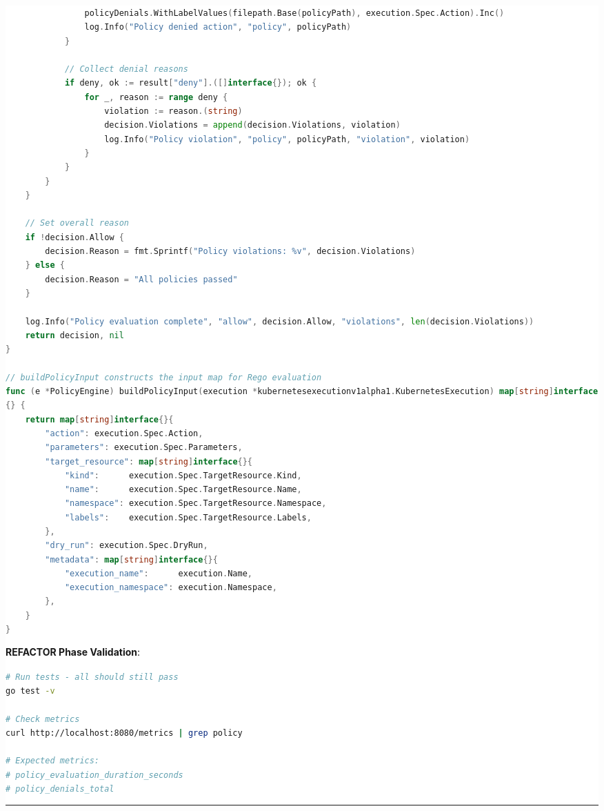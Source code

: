 ```go
                policyDenials.WithLabelValues(filepath.Base(policyPath), execution.Spec.Action).Inc()
                log.Info("Policy denied action", "policy", policyPath)
            }

            // Collect denial reasons
            if deny, ok := result["deny"].([]interface{}); ok {
                for _, reason := range deny {
                    violation := reason.(string)
                    decision.Violations = append(decision.Violations, violation)
                    log.Info("Policy violation", "policy", policyPath, "violation", violation)
                }
            }
        }
    }

    // Set overall reason
    if !decision.Allow {
        decision.Reason = fmt.Sprintf("Policy violations: %v", decision.Violations)
    } else {
        decision.Reason = "All policies passed"
    }

    log.Info("Policy evaluation complete", "allow", decision.Allow, "violations", len(decision.Violations))
    return decision, nil
}

// buildPolicyInput constructs the input map for Rego evaluation
func (e *PolicyEngine) buildPolicyInput(execution *kubernetesexecutionv1alpha1.KubernetesExecution) map[string]interface{} {
    return map[string]interface{}{
        "action": execution.Spec.Action,
        "parameters": execution.Spec.Parameters,
        "target_resource": map[string]interface{}{
            "kind":      execution.Spec.TargetResource.Kind,
            "name":      execution.Spec.TargetResource.Name,
            "namespace": execution.Spec.TargetResource.Namespace,
            "labels":    execution.Spec.TargetResource.Labels,
        },
        "dry_run": execution.Spec.DryRun,
        "metadata": map[string]interface{}{
            "execution_name":      execution.Name,
            "execution_namespace": execution.Namespace,
        },
    }
}
```

**REFACTOR Phase Validation**:
```bash
# Run tests - all should still pass
go test -v

# Check metrics
curl http://localhost:8080/metrics | grep policy

# Expected metrics:
# policy_evaluation_duration_seconds
# policy_denials_total
```

---